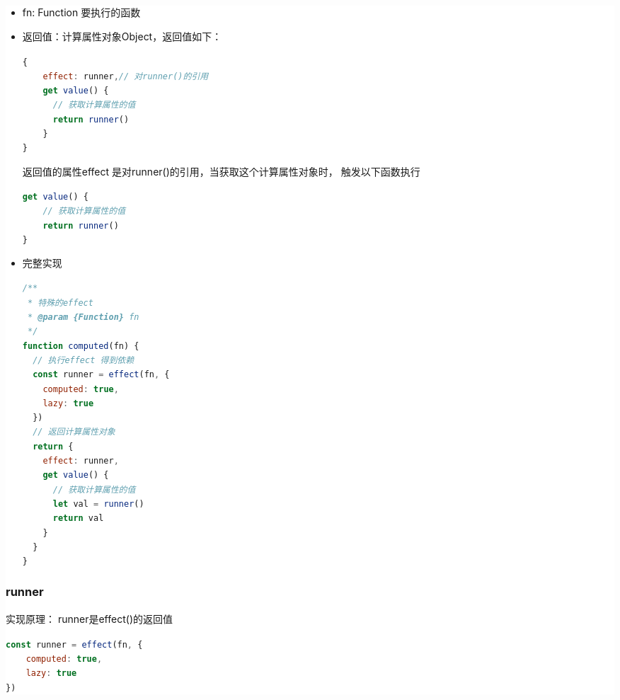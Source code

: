   - fn: Function 要执行的函数

- 返回值：计算属性对象Object，返回值如下：

  ```js
  {
      effect: runner,// 对runner()的引用
      get value() {
        // 获取计算属性的值
        return runner()
      }
  }
  ```

  返回值的属性effect  是对runner()的引用，当获取这个计算属性对象时， 触发以下函数执行

  ```js
  get value() {
      // 获取计算属性的值
      return runner()
  }
  ```

- 完整实现

  ```js
  /**
   * 特殊的effect
   * @param {Function} fn 
   */
  function computed(fn) {
    // 执行effect 得到依赖
    const runner = effect(fn, {
      computed: true,
      lazy: true
    })
    // 返回计算属性对象
    return {
      effect: runner,
      get value() {
        // 获取计算属性的值
        let val = runner()
        return val
      }
    }
  }
  ```

### runner

实现原理： runner是effect()的返回值

```js
const runner = effect(fn, {
    computed: true,
    lazy: true
})
```
